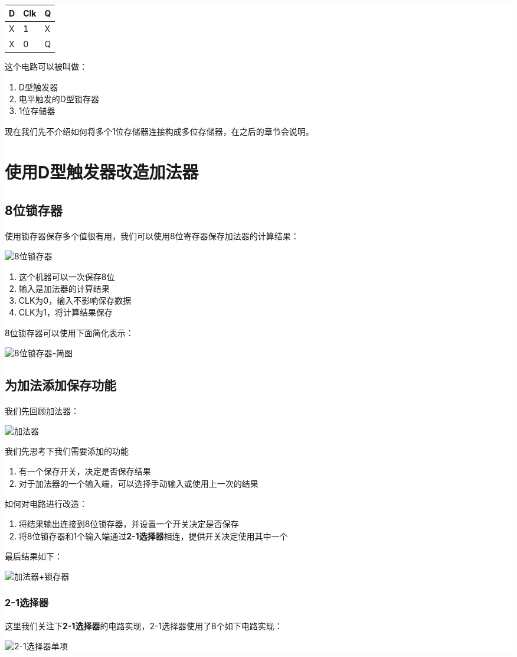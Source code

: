 | D | Clk | Q | 
| --- | --- | --- | 
| X | 1 | X | 
| X | 0 | Q |

这个电路可以被叫做：
1. D型触发器
1. 电平触发的D型锁存器
1. 1位存储器

现在我们先不介绍如何将多个1位存储器连接构成多位存储器，在之后的章节会说明。

# 使用D型触发器改造加法器
## 8位锁存器
使用锁存器保存多个值很有用，我们可以使用8位寄存器保存加法器的计算结果：

![8位锁存器](https://pic.imgdb.cn/item/61ed60662ab3f51d9163a8e7.jpg)

1. 这个机器可以一次保存8位
2. 输入是加法器的计算结果
3. CLK为0，输入不影响保存数据
4. CLK为1，将计算结果保存

8位锁存器可以使用下面简化表示：

![8位锁存器-简图](https://pic.imgdb.cn/item/61ed60d42ab3f51d916423c3.jpg)

## 为加法添加保存功能
我们先回顾加法器：

![加法器](https://pic.imgdb.cn/item/61ed61192ab3f51d91646f00.jpg)

我们先思考下我们需要添加的功能
1. 有一个保存开关，决定是否保存结果
2. 对于加法器的一个输入端，可以选择手动输入或使用上一次的结果

如何对电路进行改造：
1. 将结果输出连接到8位锁存器，并设置一个开关决定是否保存
2. 将8位锁存器和1个输入端通过**2-1选择器**相连，提供开关决定使用其中一个

最后结果如下：

![加法器+锁存器](https://pic.imgdb.cn/item/61ed61842ab3f51d9164c848.jpg)

### 2-1选择器
这里我们关注下**2-1选择器**的电路实现，2-1选择器使用了8个如下电路实现：

![2-1选择器单项](https://pic.imgdb.cn/item/61ed639c2ab3f51d91670dd6.jpg)
